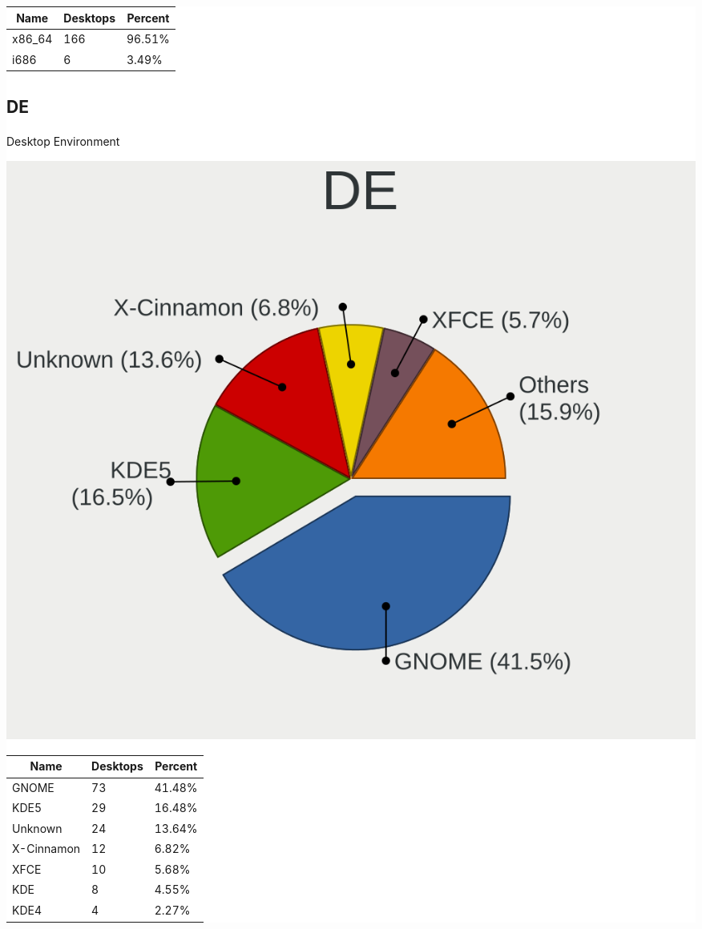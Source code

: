 
| Name   | Desktops | Percent |
|--------|----------|---------|
| x86_64 | 166      | 96.51%  |
| i686   | 6        | 3.49%   |

DE
--

Desktop Environment

![DE](./images/pie_chart/os_de.svg)


| Name       | Desktops | Percent |
|------------|----------|---------|
| GNOME      | 73       | 41.48%  |
| KDE5       | 29       | 16.48%  |
| Unknown    | 24       | 13.64%  |
| X-Cinnamon | 12       | 6.82%   |
| XFCE       | 10       | 5.68%   |
| KDE        | 8        | 4.55%   |
| KDE4       | 4        | 2.27%   |